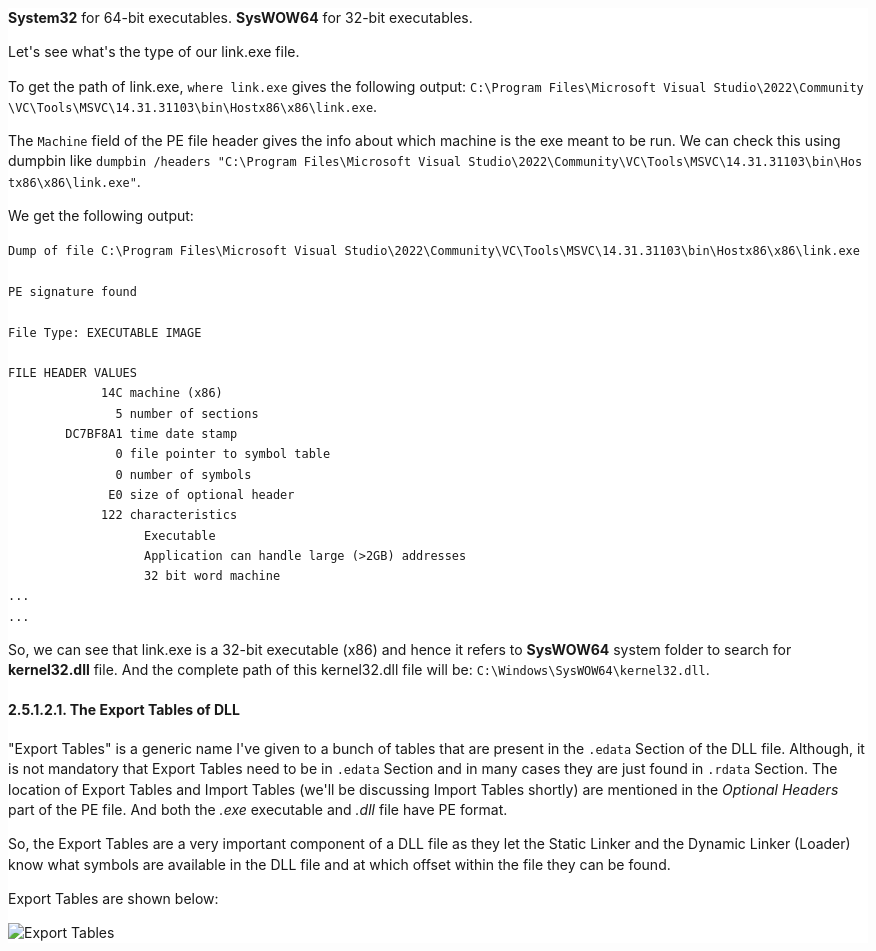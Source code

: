 **System32** for 64-bit executables.
**SysWOW64** for 32-bit executables.

Let's see what's the type of our link.exe file.

To get the path of link.exe, `where link.exe` gives the following output: `C:\Program Files\Microsoft Visual Studio\2022\Community\VC\Tools\MSVC\14.31.31103\bin\Hostx86\x86\link.exe`.

The `Machine` field of the PE file header gives the info about which machine is the exe meant to be run. We can check this using dumpbin like `dumpbin /headers "C:\Program Files\Microsoft Visual Studio\2022\Community\VC\Tools\MSVC\14.31.31103\bin\Hostx86\x86\link.exe"`. 

We get the following output:

```
Dump of file C:\Program Files\Microsoft Visual Studio\2022\Community\VC\Tools\MSVC\14.31.31103\bin\Hostx86\x86\link.exe

PE signature found

File Type: EXECUTABLE IMAGE

FILE HEADER VALUES
             14C machine (x86)
               5 number of sections
        DC7BF8A1 time date stamp
               0 file pointer to symbol table
               0 number of symbols
              E0 size of optional header
             122 characteristics
                   Executable
                   Application can handle large (>2GB) addresses
                   32 bit word machine
...
...
```

So, we can see that link.exe is a 32-bit executable (x86) and hence it refers to **SysWOW64** system folder to search for **kernel32.dll** file. And the complete path of this kernel32.dll file will be: `C:\Windows\SysWOW64\kernel32.dll`.

#### 2.5.1.2.1. The Export Tables of DLL

"Export Tables" is a generic name I've given to a bunch of tables that are present in the `.edata` Section of the DLL file. Although, it is not mandatory that Export Tables need to be in `.edata` Section and in many cases they are just found in `.rdata` Section. The location of Export Tables and Import Tables (we'll be discussing Import Tables shortly) are mentioned in the *Optional Headers* part of the PE file. And both the *.exe* executable and *.dll* file have PE format.

So, the Export Tables are a very important component of a DLL file as they let the Static Linker and the Dynamic Linker (Loader) know what symbols are available in the DLL file and at which offset within the file they can be found.

Export Tables are shown below:

![Export Tables](https://raw.githubusercontent.com/NandanDesai/res/master/programs-and-processes/export-tables.png)
